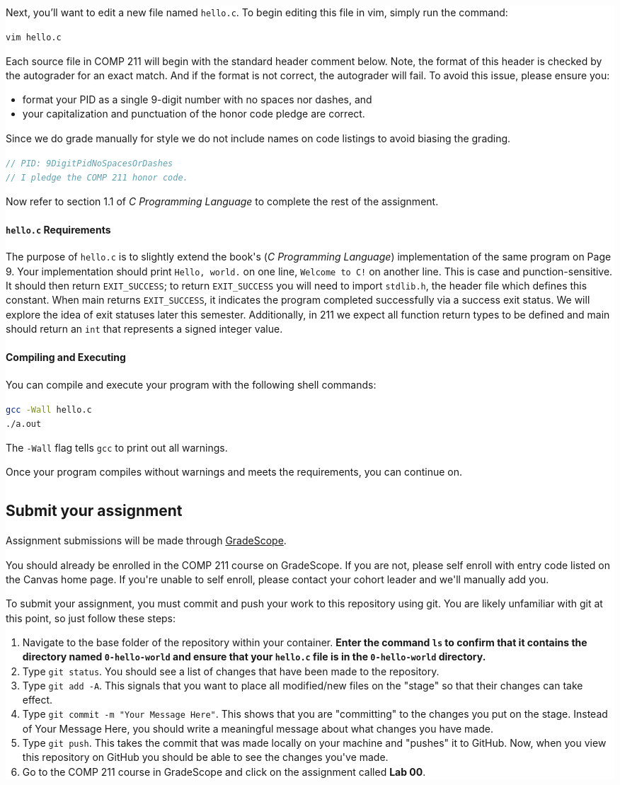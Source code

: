 Next, you’ll want to edit a new file named `hello.c`. To begin editing this file in vim, simply run the command:

```sh
vim hello.c
```

Each source file in COMP 211 will begin with the standard header comment below. Note, the format of this header is checked by the autograder for an exact match. And if the format is not correct, the autograder will fail. To avoid this issue, please ensure you:
- format your PID as a single 9-digit number with no spaces nor dashes, and
- your capitalization and punctuation of the honor code pledge are correct.

Since we do grade manually for style we do not include names on code listings to avoid biasing the grading.

```c
// PID: 9DigitPidNoSpacesOrDashes
// I pledge the COMP 211 honor code.
```

Now refer to section 1.1 of *C Programming Language* to complete the rest of the assignment.

#### `hello.c` Requirements
The purpose of `hello.c` is to slightly extend the book's (*C Programming Language*) implementation of the same program on Page 9. Your implementation should print `Hello, world.` on one line, `Welcome to C!` on another line. This is case and punction-sensitive. It should then return `EXIT_SUCCESS`; to return `EXIT_SUCCESS` you will need to import `stdlib.h`, the header file which defines this constant. When main returns `EXIT_SUCCESS`, it indicates the program completed successfully via a success exit status. We will explore the idea of exit statuses later this semester. Additionally, in 211 we expect all function return types to be defined and main should return an `int` that represents a signed integer value.

#### Compiling and Executing
You can compile and execute your program with the following shell commands:
```sh
gcc -Wall hello.c
./a.out
```
The `-Wall` flag tells `gcc` to print out all warnings.

Once your program compiles without warnings and meets the requirements, you can continue on.

## Submit your assignment
Assignment submissions will be made through [GradeScope](https://www.gradescope.com).

You should already be enrolled in the COMP 211 course on GradeScope. If you are not, please self enroll with entry code listed on the Canvas home page. If you're unable to self enroll, please contact your cohort leader and we'll manually add you.

To submit your assignment, you must commit and push your work to this repository using git. You are likely unfamiliar with git at this point, so just follow these steps:

1. Navigate to the base folder of the repository within your container. **Enter the command `ls` to confirm that it contains the directory named `0-hello-world` and ensure that your `hello.c` file is in the `0-hello-world` directory.**
2. Type `git status`. You should see a list of changes that have been made to the repository.
3. Type `git add -A`. This signals that you want to place all modified/new files on the "stage" so that their changes can take effect.
4. Type `git commit -m "Your Message Here"`. This shows that you are "committing" to the changes you put on the stage. Instead of Your Message Here, you should write a meaningful message about what changes you have made.
5. Type `git push`. This takes the commit that was made locally on your machine and "pushes" it to GitHub. Now, when you view this repository on GitHub you should be able to see the changes you've made.
6. Go to the COMP 211 course in GradeScope and click on the assignment called **Lab 00**.